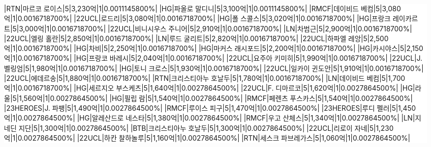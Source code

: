 |RTN|마르코 로이스|5|3,230억|1|0.0011145800%|
|HG|파올로 말디니|5|3,100억|1|0.0011145800%|
|RMCF|데이비드 베컴|5|3,080억|1|0.0016718700%|
|22UCL|로드리|5|3,080억|1|0.0016718700%|
|HG|폴 스콜스|5|3,020억|1|0.0016718700%|
|HG|프랑크 레이카르트|5|3,000억|1|0.0016718700%|
|22UCL|비니시우스 주니어|5|2,910억|1|0.0016718700%|
|LN|차범근|5|2,900억|1|0.0016718700%|
|22UCL|엘링 홀란|5|2,850억|1|0.0016718700%|
|LN|루드 굴리트|5|2,820억|1|0.0016718700%|
|22UCL|하파엘 레앙|5|2,500억|1|0.0016718700%|
|HG|차비|5|2,250억|1|0.0016718700%|
|HG|마커스 래시포드|5|2,200억|1|0.0016718700%|
|HG|카시야스|5|2,150억|1|0.0016718700%|
|HG|프랑코 바레시|5|2,040억|1|0.0016718700%|
|22UCL|요주아 키미히|5|1,990억|1|0.0016718700%|
|22UCL|J. 벨링엄|5|1,980억|1|0.0016718700%|
|HG|토니 크로스|5|1,930억|1|0.0016718700%|
|22UCL|일카이 귄도안|5|1,910억|1|0.0016718700%|
|22UCL|에데르송|5|1,880억|1|0.0016718700%|
|RTN|크리스티아누 호날두|5|1,780억|1|0.0016718700%|
|LN|데이비드 베컴|5|1,700억|1|0.0016718700%|
|HG|세르지오 부스케츠|5|1,640억|1|0.0027864500%|
|22UCL|F. 디마르코|5|1,620억|1|0.0027864500%|
|HG|라울|5|1,560억|1|0.0027864500%|
|HG|필립 람|5|1,540억|1|0.0027864500%|
|RMCF|페렌츠 푸스카스|5|1,540억|1|0.0027864500%|
|23HEROES|J. 파팽|5|1,490억|1|0.0027864500%|
|RMCF|루이스 피구|5|1,470억|1|0.0027864500%|
|23HEROES|루디 펠러|5|1,450억|1|0.0027864500%|
|HG|알레산드로 네스타|5|1,380억|1|0.0027864500%|
|RMCF|우고 산체스|5|1,340억|1|0.0027864500%|
|LN|지네딘 지단|5|1,300억|1|0.0027864500%|
|BTB|크리스티아누 호날두|5|1,300억|1|0.0027864500%|
|22UCL|리로이 자네|5|1,230억|1|0.0027864500%|
|22UCL|하칸 찰하놀루|5|1,160억|1|0.0027864500%|
|RTN|세스크 파브레가스|5|1,060억|1|0.0027864500%|